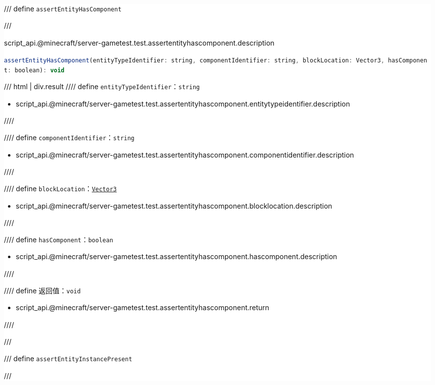 
/// define
`assertEntityHasComponent`


///

script_api.@minecraft/server-gametest.test.assertentityhascomponent.description

```js
assertEntityHasComponent(entityTypeIdentifier: string, componentIdentifier: string, blockLocation: Vector3, hasComponent: boolean): void
```

/// html | div.result
//// define
`entityTypeIdentifier`：`string`

- script_api.@minecraft/server-gametest.test.assertentityhascomponent.entitytypeidentifier.description


////

//// define
`componentIdentifier`：`string`

- script_api.@minecraft/server-gametest.test.assertentityhascomponent.componentidentifier.description


////

//// define
`blockLocation`：[`Vector3`](../../server/1.8.0/vector3.md)

- script_api.@minecraft/server-gametest.test.assertentityhascomponent.blocklocation.description


////

//// define
`hasComponent`：`boolean`

- script_api.@minecraft/server-gametest.test.assertentityhascomponent.hascomponent.description


////

//// define
返回值：`void`

- script_api.@minecraft/server-gametest.test.assertentityhascomponent.return


////

///


/// define
`assertEntityInstancePresent`


///
